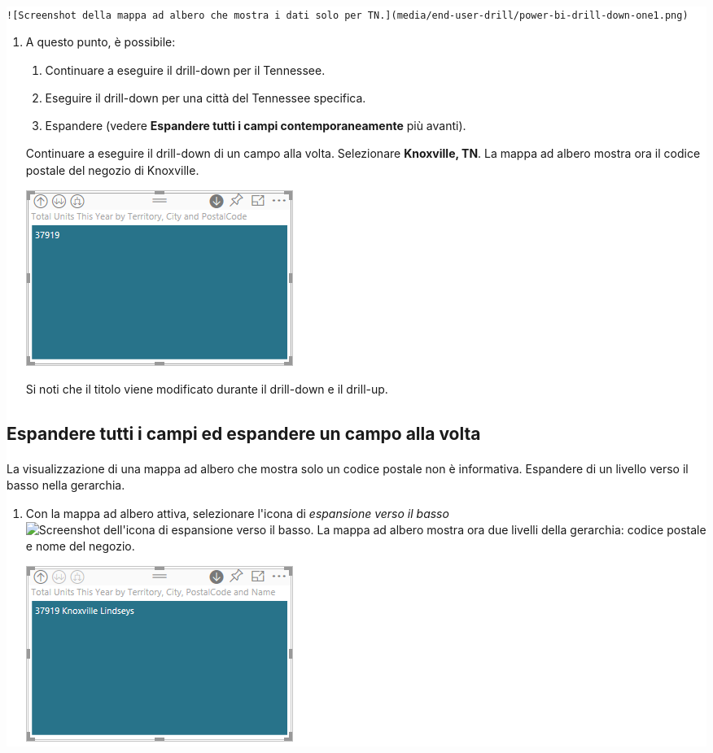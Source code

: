     ![Screenshot della mappa ad albero che mostra i dati solo per TN.](media/end-user-drill/power-bi-drill-down-one1.png)

1. A questo punto, è possibile:

    1. Continuare a eseguire il drill-down per il Tennessee.

    1. Eseguire il drill-down per una città del Tennessee specifica.

    1. Espandere (vedere **Espandere tutti i campi contemporaneamente** più avanti).

    Continuare a eseguire il drill-down di un campo alla volta.  Selezionare **Knoxville, TN**. La mappa ad albero mostra ora il codice postale del negozio di Knoxville.

    ![Screenshot della mappa ad albero che mostra il codice postale 37919.](media/end-user-drill/power-bi-drill-down-one2.png)

    Si noti che il titolo viene modificato durante il drill-down e il drill-up.

## <a name="expand-all-and-expand-one-field-at-a-time"></a>Espandere tutti i campi ed espandere un campo alla volta

La visualizzazione di una mappa ad albero che mostra solo un codice postale non è informativa.  Espandere di un livello verso il basso nella gerarchia.  

1. Con la mappa ad albero attiva, selezionare l'icona di *espansione verso il basso* ![Screenshot dell'icona di espansione verso il basso](./media/end-user-drill/power-bi-drill-icon6.png). La mappa ad albero mostra ora due livelli della gerarchia: codice postale e nome del negozio.

    ![Screenshot della mappa ad albero che mostra il codice postale e il nome del negozio](./media/end-user-drill/power-bi-expand1.png)
